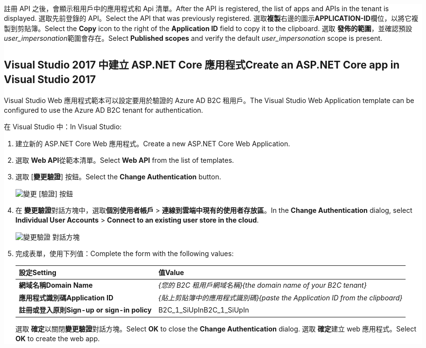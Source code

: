 <span data-ttu-id="80541-156">註冊 API 之後，會顯示租用戶中的應用程式和 Api 清單。</span><span class="sxs-lookup"><span data-stu-id="80541-156">After the API is registered, the list of apps and APIs in the tenant is displayed.</span></span> <span data-ttu-id="80541-157">選取先前登錄的 API。</span><span class="sxs-lookup"><span data-stu-id="80541-157">Select the API that was previously registered.</span></span> <span data-ttu-id="80541-158">選取**複製**右邊的圖示**APPLICATION-ID**欄位，以將它複製到剪貼簿。</span><span class="sxs-lookup"><span data-stu-id="80541-158">Select the **Copy** icon to the right of the **Application ID** field to copy it to the clipboard.</span></span> <span data-ttu-id="80541-159">選取 **發佈的範圍**，並確認預設*user_impersonation*範圍會存在。</span><span class="sxs-lookup"><span data-stu-id="80541-159">Select **Published scopes** and verify the default *user_impersonation* scope is present.</span></span>

## <a name="create-an-aspnet-core-app-in-visual-studio-2017"></a><span data-ttu-id="80541-160">Visual Studio 2017 中建立 ASP.NET Core 應用程式</span><span class="sxs-lookup"><span data-stu-id="80541-160">Create an ASP.NET Core app in Visual Studio 2017</span></span>

<span data-ttu-id="80541-161">Visual Studio Web 應用程式範本可以設定要用於驗證的 Azure AD B2C 租用戶。</span><span class="sxs-lookup"><span data-stu-id="80541-161">The Visual Studio Web Application template can be configured to use the Azure AD B2C tenant for authentication.</span></span>

<span data-ttu-id="80541-162">在 Visual Studio 中：</span><span class="sxs-lookup"><span data-stu-id="80541-162">In Visual Studio:</span></span>

1. <span data-ttu-id="80541-163">建立新的 ASP.NET Core Web 應用程式。</span><span class="sxs-lookup"><span data-stu-id="80541-163">Create a new ASP.NET Core Web Application.</span></span> 
2. <span data-ttu-id="80541-164">選取  **Web API**從範本清單。</span><span class="sxs-lookup"><span data-stu-id="80541-164">Select **Web API** from the list of templates.</span></span>
3. <span data-ttu-id="80541-165">選取 [**變更驗證**] 按鈕。</span><span class="sxs-lookup"><span data-stu-id="80541-165">Select the **Change Authentication** button.</span></span>

    ![變更 [驗證] 按鈕](./azure-ad-b2c-webapi/change-auth-button.png)

4. <span data-ttu-id="80541-167">在 **變更驗證**對話方塊中，選取**個別使用者帳戶** > **連線到雲端中現有的使用者存放區**。</span><span class="sxs-lookup"><span data-stu-id="80541-167">In the **Change Authentication** dialog, select **Individual User Accounts** > **Connect to an existing user store in the cloud**.</span></span>

    ![變更驗證 對話方塊](./azure-ad-b2c-webapi/change-auth-dialog.png)

5. <span data-ttu-id="80541-169">完成表單，使用下列值：</span><span class="sxs-lookup"><span data-stu-id="80541-169">Complete the form with the following values:</span></span>

    | <span data-ttu-id="80541-170">設定</span><span class="sxs-lookup"><span data-stu-id="80541-170">Setting</span></span>                       | <span data-ttu-id="80541-171">值</span><span class="sxs-lookup"><span data-stu-id="80541-171">Value</span></span>                                                 |
    |-------------------------------|-------------------------------------------------------|
    | <span data-ttu-id="80541-172">**網域名稱**</span><span class="sxs-lookup"><span data-stu-id="80541-172">**Domain Name**</span></span>               | <span data-ttu-id="80541-173">*{您的 B2C 租用戶網域名稱}*</span><span class="sxs-lookup"><span data-stu-id="80541-173">*{the domain name of your B2C tenant}*</span></span>                |
    | <span data-ttu-id="80541-174">**應用程式識別碼**</span><span class="sxs-lookup"><span data-stu-id="80541-174">**Application ID**</span></span>            | <span data-ttu-id="80541-175">*{貼上剪貼簿中的應用程式識別碼}*</span><span class="sxs-lookup"><span data-stu-id="80541-175">*{paste the Application ID from the clipboard}*</span></span>       |
    | <span data-ttu-id="80541-176">**註冊或登入原則**</span><span class="sxs-lookup"><span data-stu-id="80541-176">**Sign-up or sign-in policy**</span></span> | <span data-ttu-id="80541-177">B2C_1_SiUpIn</span><span class="sxs-lookup"><span data-stu-id="80541-177">B2C_1_SiUpIn</span></span>                                          |

    <span data-ttu-id="80541-178">選取  **確定**以關閉**變更驗證**對話方塊。</span><span class="sxs-lookup"><span data-stu-id="80541-178">Select **OK** to close the **Change Authentication** dialog.</span></span> <span data-ttu-id="80541-179">選取 **確定**建立 web 應用程式。</span><span class="sxs-lookup"><span data-stu-id="80541-179">Select **OK** to create the web app.</span></span>
